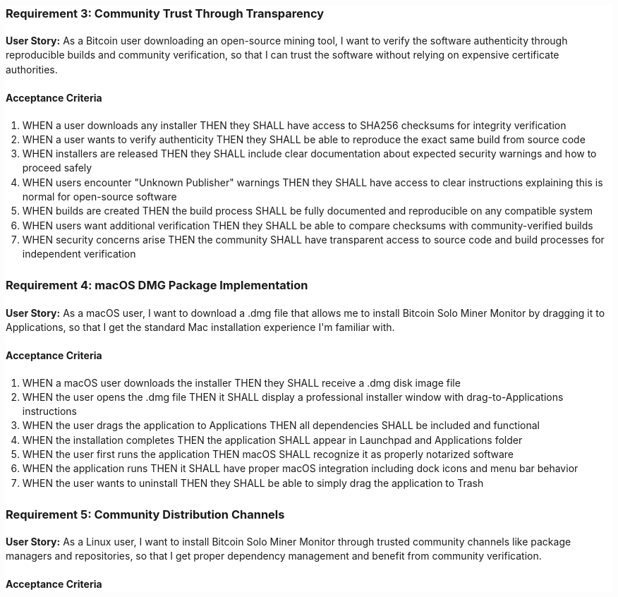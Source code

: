 
### Requirement 3: Community Trust Through Transparency

**User Story:** As a Bitcoin user downloading an open-source mining tool, I want to verify the software authenticity through reproducible builds and community verification, so that I can trust the software without relying on expensive certificate authorities.

#### Acceptance Criteria

1. WHEN a user downloads any installer THEN they SHALL have access to SHA256 checksums for integrity verification
2. WHEN a user wants to verify authenticity THEN they SHALL be able to reproduce the exact same build from source code
3. WHEN installers are released THEN they SHALL include clear documentation about expected security warnings and how to proceed safely
4. WHEN users encounter "Unknown Publisher" warnings THEN they SHALL have access to clear instructions explaining this is normal for open-source software
5. WHEN builds are created THEN the build process SHALL be fully documented and reproducible on any compatible system
6. WHEN users want additional verification THEN they SHALL be able to compare checksums with community-verified builds
7. WHEN security concerns arise THEN the community SHALL have transparent access to source code and build processes for independent verification

### Requirement 4: macOS DMG Package Implementation

**User Story:** As a macOS user, I want to download a .dmg file that allows me to install Bitcoin Solo Miner Monitor by dragging it to Applications, so that I get the standard Mac installation experience I'm familiar with.

#### Acceptance Criteria

1. WHEN a macOS user downloads the installer THEN they SHALL receive a .dmg disk image file
2. WHEN the user opens the .dmg file THEN it SHALL display a professional installer window with drag-to-Applications instructions
3. WHEN the user drags the application to Applications THEN all dependencies SHALL be included and functional
4. WHEN the installation completes THEN the application SHALL appear in Launchpad and Applications folder
5. WHEN the user first runs the application THEN macOS SHALL recognize it as properly notarized software
6. WHEN the application runs THEN it SHALL have proper macOS integration including dock icons and menu bar behavior
7. WHEN the user wants to uninstall THEN they SHALL be able to simply drag the application to Trash

### Requirement 5: Community Distribution Channels

**User Story:** As a Linux user, I want to install Bitcoin Solo Miner Monitor through trusted community channels like package managers and repositories, so that I get proper dependency management and benefit from community verification.

#### Acceptance Criteria
